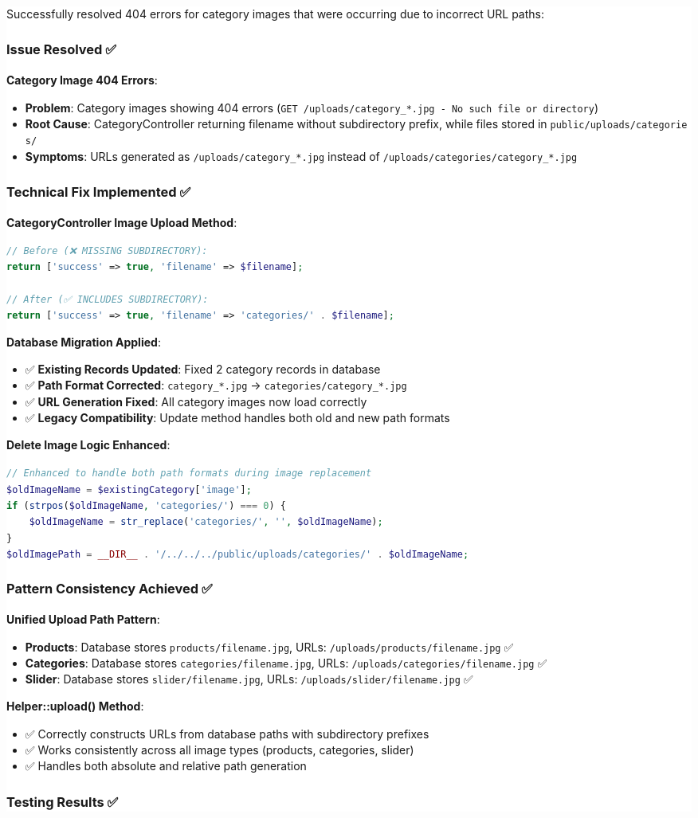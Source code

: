 Successfully resolved 404 errors for category images that were occurring due to incorrect URL paths:

### Issue Resolved ✅

**Category Image 404 Errors**:
- **Problem**: Category images showing 404 errors (`GET /uploads/category_*.jpg - No such file or directory`)
- **Root Cause**: CategoryController returning filename without subdirectory prefix, while files stored in `public/uploads/categories/`
- **Symptoms**: URLs generated as `/uploads/category_*.jpg` instead of `/uploads/categories/category_*.jpg`

### Technical Fix Implemented ✅

**CategoryController Image Upload Method**:
```php
// Before (❌ MISSING SUBDIRECTORY):
return ['success' => true, 'filename' => $filename];

// After (✅ INCLUDES SUBDIRECTORY):  
return ['success' => true, 'filename' => 'categories/' . $filename];
```

**Database Migration Applied**:
- ✅ **Existing Records Updated**: Fixed 2 category records in database
- ✅ **Path Format Corrected**: `category_*.jpg` → `categories/category_*.jpg`
- ✅ **URL Generation Fixed**: All category images now load correctly
- ✅ **Legacy Compatibility**: Update method handles both old and new path formats

**Delete Image Logic Enhanced**:
```php
// Enhanced to handle both path formats during image replacement
$oldImageName = $existingCategory['image'];
if (strpos($oldImageName, 'categories/') === 0) {
    $oldImageName = str_replace('categories/', '', $oldImageName);
}
$oldImagePath = __DIR__ . '/../../../public/uploads/categories/' . $oldImageName;
```

### Pattern Consistency Achieved ✅

**Unified Upload Path Pattern**:
- **Products**: Database stores `products/filename.jpg`, URLs: `/uploads/products/filename.jpg` ✅  
- **Categories**: Database stores `categories/filename.jpg`, URLs: `/uploads/categories/filename.jpg` ✅
- **Slider**: Database stores `slider/filename.jpg`, URLs: `/uploads/slider/filename.jpg` ✅

**Helper::upload() Method**:
- ✅ Correctly constructs URLs from database paths with subdirectory prefixes
- ✅ Works consistently across all image types (products, categories, slider)
- ✅ Handles both absolute and relative path generation

### Testing Results ✅
